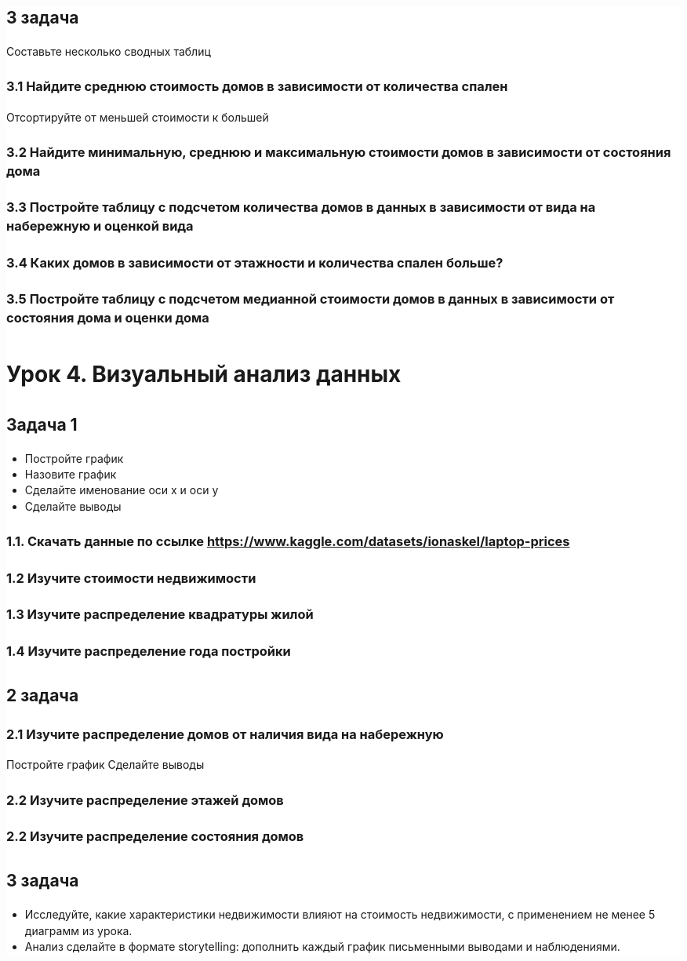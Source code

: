 ## 3 задача
Составьте несколько сводных таблиц
### 3.1 Найдите среднюю стоимость домов в зависимости от количества спален
Отсортируйте от меньшей стоимости к большей
### 3.2 Найдите минимальную, среднюю и максимальную стоимости домов в зависимости от состояния дома
### 3.3 Постройте таблицу с подсчетом количества домов в данных в зависимости от вида на набережную и оценкой вида
### 3.4 Каких домов в зависимости от этажности и количества спален больше?
### 3.5 Постройте таблицу с подсчетом медианной стоимости домов в данных в зависимости от состояния дома и оценки дома

# Урок 4. Визуальный анализ данных

## Задача 1
- Постройте график
- Назовите график
- Сделайте именование оси x и оси y
- Сделайте выводы

### 1.1. Скачать данные по ссылке https://www.kaggle.com/datasets/ionaskel/laptop-prices
### 1.2 Изучите стоимости недвижимости
### 1.3 Изучите распределение квадратуры жилой
### 1.4 Изучите распределение года постройки

## 2 задача

### 2.1 Изучите распределение домов от наличия вида на набережную
Постройте график
Сделайте выводы
### 2.2 Изучите распределение этажей домов
### 2.2 Изучите распределение состояния домов

## 3 задача
- Исследуйте, какие характеристики недвижимости влияют на стоимость недвижимости, с применением не менее 5 диаграмм из урока.
- Анализ сделайте в формате storytelling: дополнить каждый график письменными выводами и наблюдениями.